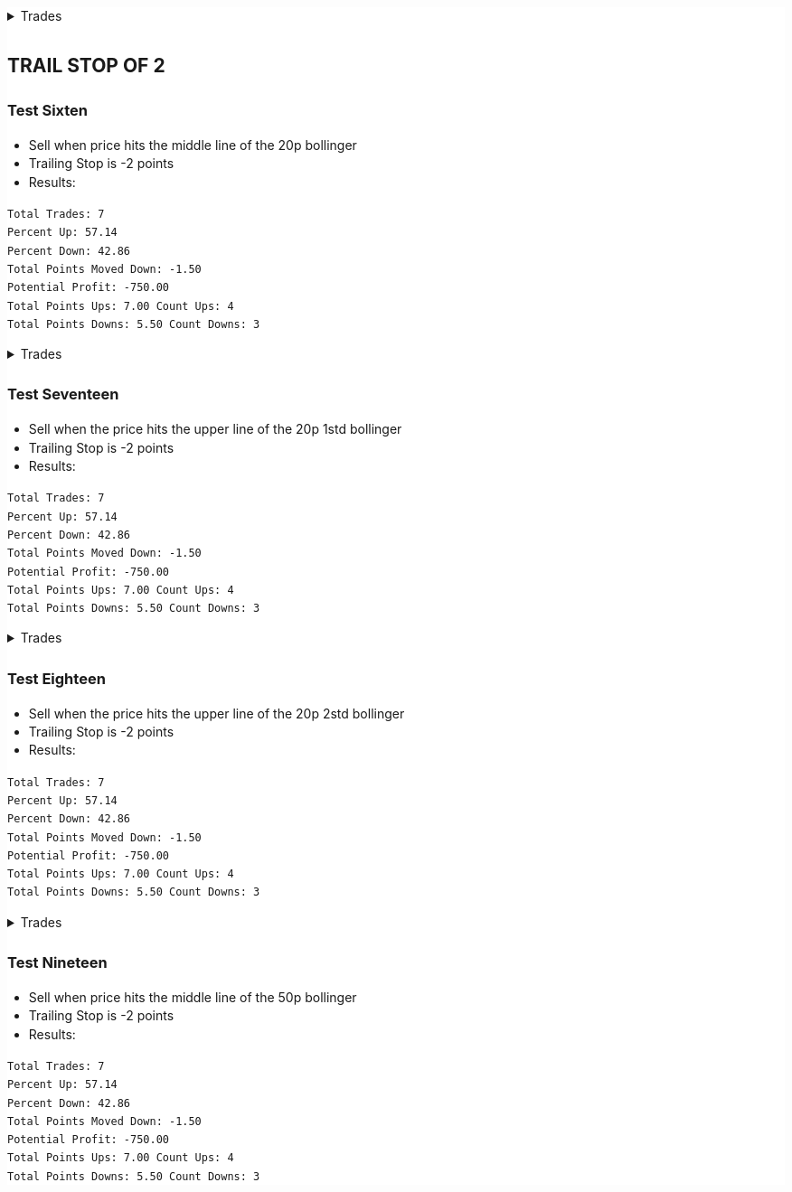 <details><summary>Trades</summary></details>

## TRAIL STOP OF 2

### Test Sixten
* Sell when price hits the middle line of the 20p bollinger
* Trailing Stop is -2 points
* Results:
```
Total Trades: 7
Percent Up: 57.14
Percent Down: 42.86
Total Points Moved Down: -1.50
Potential Profit: -750.00
Total Points Ups: 7.00 Count Ups: 4
Total Points Downs: 5.50 Count Downs: 3
```

<details><summary>Trades</summary></details>

### Test Seventeen
* Sell when the price hits the upper line of the 20p 1std bollinger
* Trailing Stop is -2 points
* Results:
```
Total Trades: 7
Percent Up: 57.14
Percent Down: 42.86
Total Points Moved Down: -1.50
Potential Profit: -750.00
Total Points Ups: 7.00 Count Ups: 4
Total Points Downs: 5.50 Count Downs: 3
```

<details><summary>Trades</summary></details>

### Test Eighteen
* Sell when the price hits the upper line of the 20p 2std bollinger
* Trailing Stop is -2 points
* Results:
```
Total Trades: 7
Percent Up: 57.14
Percent Down: 42.86
Total Points Moved Down: -1.50
Potential Profit: -750.00
Total Points Ups: 7.00 Count Ups: 4
Total Points Downs: 5.50 Count Downs: 3
```

<details><summary>Trades</summary></details>

### Test Nineteen
* Sell when price hits the middle line of the 50p bollinger
* Trailing Stop is -2 points
* Results:
```
Total Trades: 7
Percent Up: 57.14
Percent Down: 42.86
Total Points Moved Down: -1.50
Potential Profit: -750.00
Total Points Ups: 7.00 Count Ups: 4
Total Points Downs: 5.50 Count Downs: 3
```